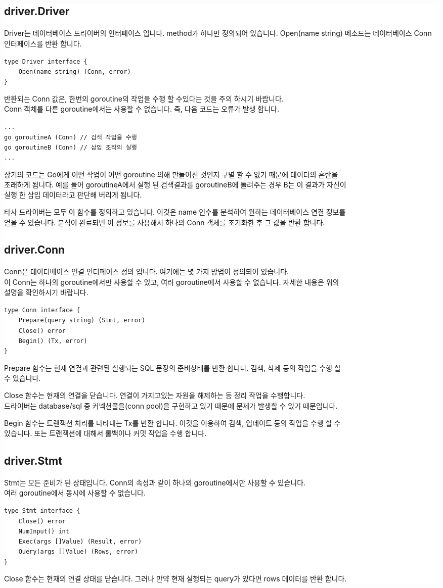 ## driver.Driver
Driver는 데이터베이스 드라이버의 인터페이스 입니다. method가 하나만  정의되어 있습니다.
Open(name string) 메소드는 데이터베이스 Conn 인터페이스를 반환 합니다.
```
type Driver interface {
    Open(name string) (Conn, error)
}
```
반환되는 Conn 값은, 한번의 goroutine의 작업을 수행 할 수있다는 것을 주의 하시기 바랍니다.    
Conn 객체를 다른 goroutine에서는  사용할 수 없습니다. 즉, 다음 코드는 오류가 발생 합니다.   

```
...
go goroutineA (Conn) // 검색 작업을 수행
go goroutineB (Conn) // 삽입 조작의 실행
...
```

상기의 코드는 Go에게 어떤 작업이 어떤 goroutine 의해 만들어진 것인지 구별 할 수 없기 때문에 데이터의 혼란을   
초래하게 됩니다. 예를 들어 goroutineA에서 실행 된 검색결과를 goroutineB에 돌려주는 경우 B는 이 결과가  자신이   
실행 한 삽입 데이터라고 판단해 버리게 됩니다.   

타사 드라이버는 모두 이 함수를 정의하고 있습니다. 이것은 name 인수를 분석하여 원하는 데이터베이스 연결 정보를   
얻을 수 있습니다. 분석이 완료되면 이 정보를 사용해서 하나의 Conn 객체를 초기화한 후 그 값을 반환 합니다.

## driver.Conn
Conn은 데이터베이스 연결 인터페이스 정의 입니다. 여기에는 몇 가지 방법이 정의되어 있습니다.   
이 Conn는 하나의 goroutine에서만 사용할 수 있고, 여러 goroutine에서 사용할 수 없습니다. 자세한 내용은 위의    
설명을 확인하시기 바랍니다.
```
type Conn interface {
    Prepare(query string) (Stmt, error)
    Close() error
    Begin() (Tx, error)
}
```
Prepare 함수는 현재 연결과 관련된 실행되는 SQL 문장의 준비상태를 반환 합니다. 검색, 삭제 등의 작업을 수행 할   
수 있습니다.

Close 함수는 현재의 연결을 닫습니다. 연결이 가지고있는 자원을 해제하는 등 정리 작업을 수행합니다.    
드라이버는 database/sql 중 커넥션풀을(conn pool)을 구현하고 있기 때문에 문제가 발생할 수 있기 때문입니다.    

Begin 함수는 트랜잭션 처리를 나타내는 Tx를 반환 합니다. 이것을 이용하여 검색, 업데이트 등의 작업을 수행 할 수   
있습니다. 또는 트랜잭션에 대해서  롤백이나 커밋 작업을 수행 합니다.

## driver.Stmt
Stmt는 모든 준비가 된 상태입니다. Conn의 속성과 같이 하나의 goroutine에서만 사용할 수 있습니다.   
여러 goroutine에서 동시에 사용할 수 없습니다.
```
type Stmt interface {
    Close() error
    NumInput() int
    Exec(args []Value) (Result, error)
    Query(args []Value) (Rows, error)
}
```
Close 함수는 현재의 연결 상태를 닫습니다. 그러나 만약 현재 실행되는 query가 있다면  rows 데이터를 반환 합니다.  
